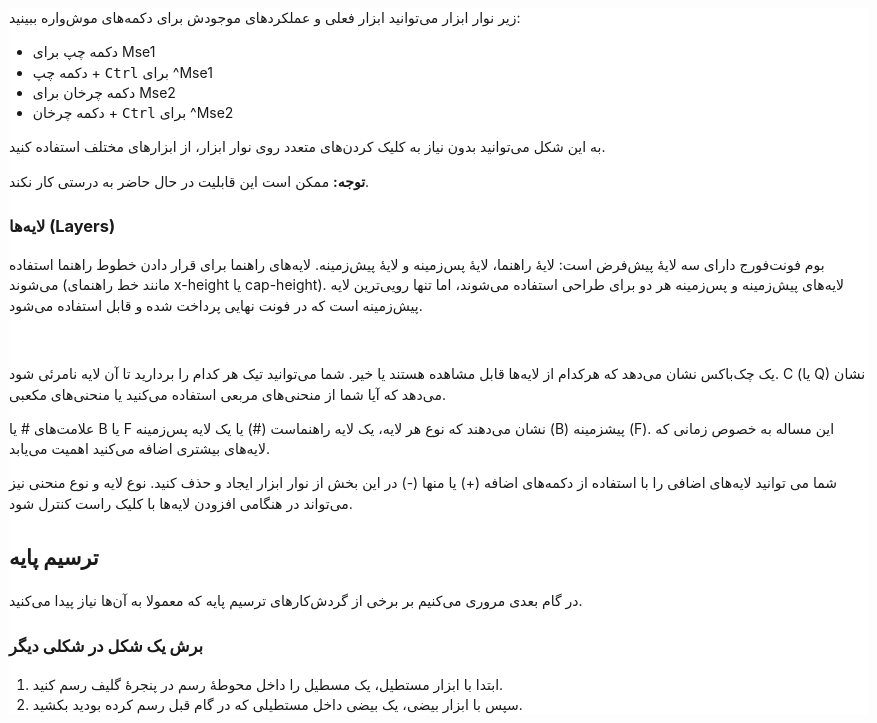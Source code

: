 زیر نوار ابزار می‌توانید ابزار فعلی و عملکردهای موجودش برای دکمه‌های موش‌واره ببینید:

- دکمه چپ برای Mse1
- دکمه چپ + <kbd>Ctrl</kbd> برای ‭^Mse1
- دکمه چرخان برای Mse2
- دکمه چرخان + <kbd>Ctrl</kbd> برای ‪^Mse2

به این شکل می‌توانید بدون نیاز به کلیک کردن‌های متعدد روی نوار ابزار، از ابزارهای مختلف استفاده کنید.

<p class="warn">
<b>توجه:</b>
ممکن است این قابلیت در حال حاضر به درستی کار نکند.
</p>

### لایه‌ها (Layers)

بوم فونت‌فورج دارای سه لایهٔ پیش‌فرض است:
لایهٔ راهنما، لایهٔ پس‌زمینه و لایهٔ پیش‌زمینه.
لایه‌های راهنما برای قرار دادن خطوط راهنما استفاده می‌شوند (مانند خط راهنمای x-height یا cap-height).
لایه‌های پیش‌زمینه و پس‌زمینه هر دو برای طراحی استفاده می‌شوند، اما تنها رویی‌ترین لایه پیش‌زمینه است که در فونت نهایی پرداخت شده و قابل استفاده می‌شود.

<img src="../en-US/images/layers.png" alt>

یک چک‌باکس نشان می‌دهد که هرکدام از لایه‌ها قابل مشاهده هستند یا خیر.
شما می‌توانید تیک هر کدام را بردارید تا آن لایه نامرئی شود. C (یا Q) نشان می‌دهد که آیا شما از منحنی‌های مربعی استفاده می‌کنید یا منحنی‌های مکعبی.


علامت‌های # یا B یا F نشان می‌دهند که نوع هر لایه، یک لایه راهنماست (#) یا یک لایه پس‌زمینه (B) پیشزمینه (F).
این مساله به خصوص زمانی که لایه‌های بیشتری اضافه می‌کنید اهمیت می‌یابد.

شما می توانید لایه‌های اضافی را با استفاده از دکمه‌های اضافه (+) یا منها (-) در این بخش از نوار ابزار ایجاد و حذف کنید.
نوع لایه و نوع منحنی نیز می‌تواند در هنگامی افزودن لایه‌ها با کلیک راست کنترل شود.

## ترسیم پایه

در گام بعدی مروری می‌کنیم بر برخی از گردش‌کارهای ترسیم پایه که معمولا به آن‌ها نیاز پیدا می‌کنید.

### برش یک شکل در شکلی دیگر

1. ابتدا با ابزار مستطیل، یک مسطیل را داخل محوطهٔ رسم در پنجرهٔ گلیف رسم کنید.
2. سپس با ابزار بیضی، یک بیضی داخل مستطیلی که در گام قبل رسم کرده بودید بکشید.